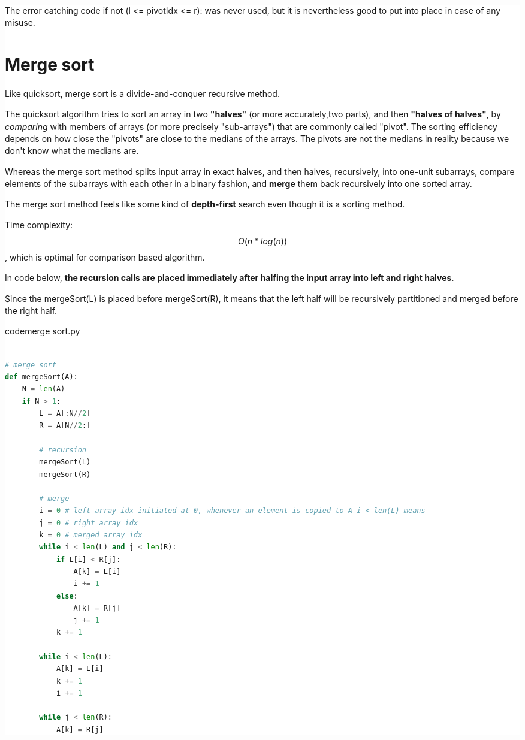 The error catching code <span class="coding">if not (l <= pivotIdx <= r):</span> was never used, but it is nevertheless good to put into place in case of any misuse. 




# Merge sort

Like quicksort, merge sort is a divide-and-conquer recursive method. 

The quicksort algorithm tries to sort an array in two **"halves"** (or more accurately,two parts), and then **"halves of halves"**, by *comparing* with members of arrays (or more precisely "sub-arrays") that are commonly called "pivot".  The sorting efficiency depends on how close the "pivots" are close to the medians of the arrays.  The pivots are not the medians in reality because we don't know what the medians are. 

Whereas the merge sort method splits input array in exact halves, and then halves, recursively, into one-unit subarrays, compare elements of the subarrays with each other in a binary fashion, and **merge** them back recursively into one sorted array.  

The merge sort method feels like some kind of **depth-first** search even though it is a sorting method. 

Time complexity: $$O(n*log(n))$$, which is optimal for comparison based algorithm. 

In code below, **the recursion calls are placed immediately after halfing the input array into left and right halves**.   

Since the <span class="coding">mergeSort(L)</span> is placed before <span class="coding">mergeSort(R)</span>, it means that the left half will be recursively partitioned and merged before the right half. 


<div class="code-head"><span>code</span>merge sort.py</div>

```python

# merge sort
def mergeSort(A):
    N = len(A)
    if N > 1:
        L = A[:N//2]
        R = A[N//2:]
    
        # recursion
        mergeSort(L)
        mergeSort(R)

        # merge
        i = 0 # left array idx initiated at 0, whenever an element is copied to A i < len(L) means 
        j = 0 # right array idx
        k = 0 # merged array idx
        while i < len(L) and j < len(R): 
            if L[i] < R[j]:
                A[k] = L[i]
                i += 1
            else: 
                A[k] = R[j]
                j += 1
            k += 1

        while i < len(L):
            A[k] = L[i]
            k += 1
            i += 1
            
        while j < len(R):
            A[k] = R[j]
```